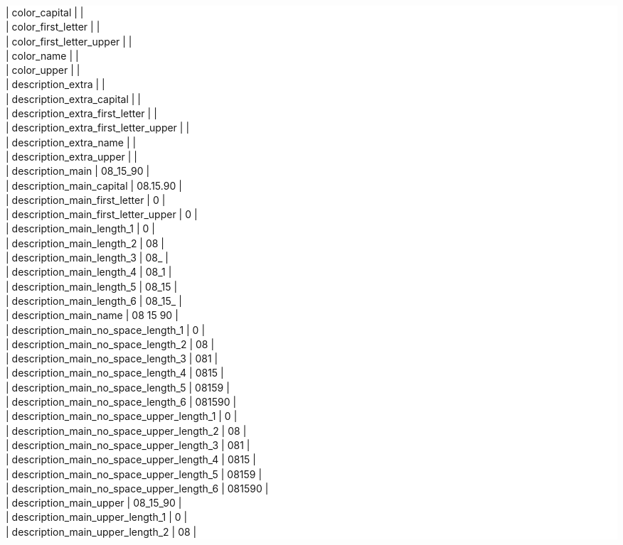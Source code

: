 | color_capital |  |  
| color_first_letter |  |  
| color_first_letter_upper |  |  
| color_name |  |  
| color_upper |  |  
| description_extra |  |  
| description_extra_capital |  |  
| description_extra_first_letter |  |  
| description_extra_first_letter_upper |  |  
| description_extra_name |  |  
| description_extra_upper |  |  
| description_main | 08_15_90 |  
| description_main_capital | 08.15.90 |  
| description_main_first_letter | 0 |  
| description_main_first_letter_upper | 0 |  
| description_main_length_1 | 0 |  
| description_main_length_2 | 08 |  
| description_main_length_3 | 08_ |  
| description_main_length_4 | 08_1 |  
| description_main_length_5 | 08_15 |  
| description_main_length_6 | 08_15_ |  
| description_main_name | 08 15 90 |  
| description_main_no_space_length_1 | 0 |  
| description_main_no_space_length_2 | 08 |  
| description_main_no_space_length_3 | 081 |  
| description_main_no_space_length_4 | 0815 |  
| description_main_no_space_length_5 | 08159 |  
| description_main_no_space_length_6 | 081590 |  
| description_main_no_space_upper_length_1 | 0 |  
| description_main_no_space_upper_length_2 | 08 |  
| description_main_no_space_upper_length_3 | 081 |  
| description_main_no_space_upper_length_4 | 0815 |  
| description_main_no_space_upper_length_5 | 08159 |  
| description_main_no_space_upper_length_6 | 081590 |  
| description_main_upper | 08_15_90 |  
| description_main_upper_length_1 | 0 |  
| description_main_upper_length_2 | 08 |  